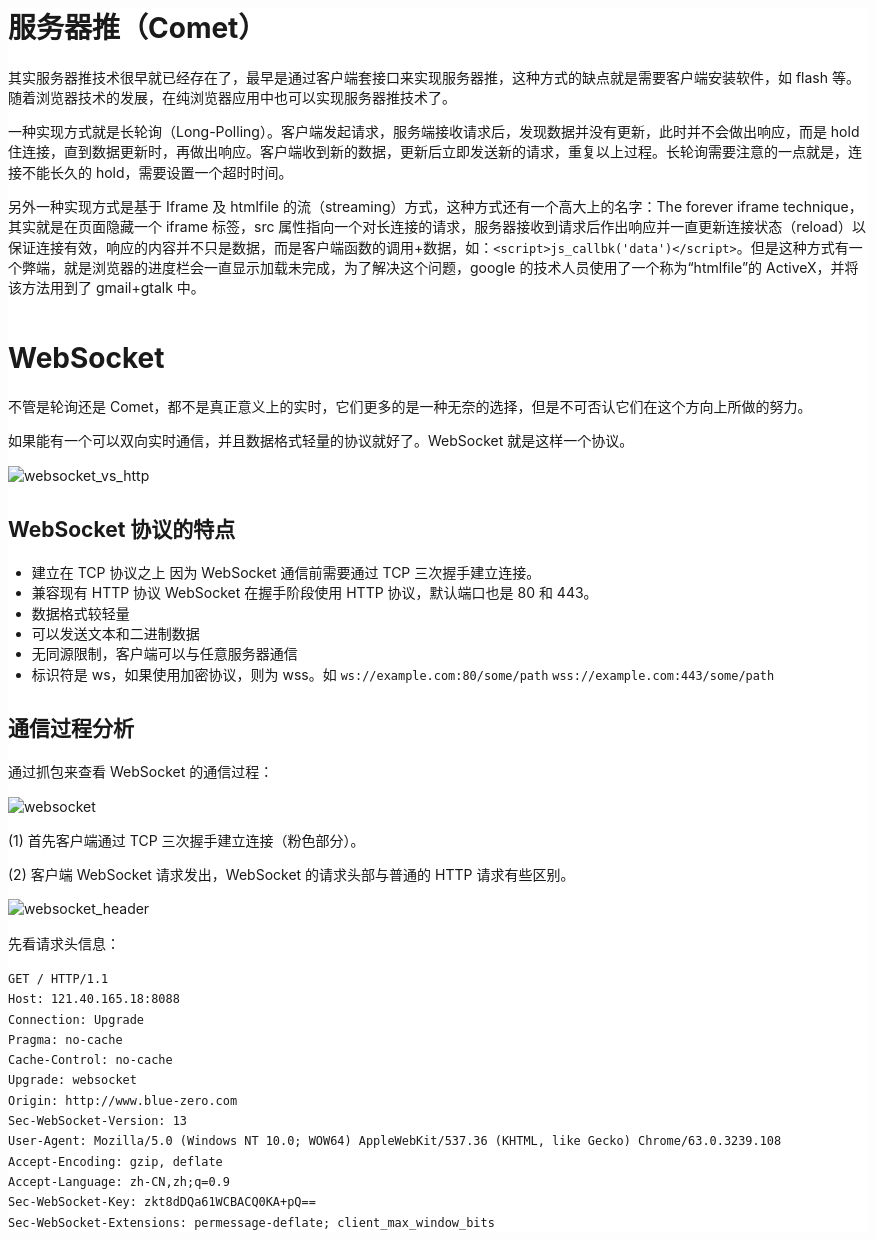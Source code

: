 # 服务器推（Comet）
其实服务器推技术很早就已经存在了，最早是通过客户端套接口来实现服务器推，这种方式的缺点就是需要客户端安装软件，如 flash 等。随着浏览器技术的发展，在纯浏览器应用中也可以实现服务器推技术了。		
		
一种实现方式就是长轮询（Long-Polling）。客户端发起请求，服务端接收请求后，发现数据并没有更新，此时并不会做出响应，而是 hold 住连接，直到数据更新时，再做出响应。客户端收到新的数据，更新后立即发送新的请求，重复以上过程。长轮询需要注意的一点就是，连接不能长久的 hold，需要设置一个超时时间。		
		
另外一种实现方式是基于 Iframe 及 htmlfile 的流（streaming）方式，这种方式还有一个高大上的名字：The forever iframe technique，其实就是在页面隐藏一个 iframe 标签，src 属性指向一个对长连接的请求，服务器接收到请求后作出响应并一直更新连接状态（reload）以保证连接有效，响应的内容并不只是数据，而是客户端函数的调用+数据，如：`<script>js_callbk('data')</script>`。但是这种方式有一个弊端，就是浏览器的进度栏会一直显示加载未完成，为了解决这个问题，google 的技术人员使用了一个称为“htmlfile”的 ActiveX，并将该方法用到了 gmail+gtalk 中。
		

# WebSocket
不管是轮询还是 Comet，都不是真正意义上的实时，它们更多的是一种无奈的选择，但是不可否认它们在这个方向上所做的努力。		
		
如果能有一个可以双向实时通信，并且数据格式轻量的协议就好了。WebSocket 就是这样一个协议。		
		
![websocket_vs_http](https://cdn.jsdelivr.net/gh/nekolr/image-hosting@201911242020/2018/04/14/qNA.png)
		
## WebSocket 协议的特点		
- 建立在 TCP 协议之上
因为 WebSocket 通信前需要通过 TCP 三次握手建立连接。
- 兼容现有 HTTP 协议
WebSocket 在握手阶段使用 HTTP 协议，默认端口也是 80 和 443。
- 数据格式较轻量
- 可以发送文本和二进制数据
- 无同源限制，客户端可以与任意服务器通信
- 标识符是 ws，如果使用加密协议，则为 wss。如 `ws://example.com:80/some/path` `wss://example.com:443/some/path`
		
## 通信过程分析
通过抓包来查看 WebSocket 的通信过程：		
		
![websocket](https://cdn.jsdelivr.net/gh/nekolr/image-hosting@201911242020/2018/04/14/vDa.png)		
		
(1) 首先客户端通过 TCP 三次握手建立连接（粉色部分）。
		
(2) 客户端 WebSocket 请求发出，WebSocket 的请求头部与普通的 HTTP 请求有些区别。		
		
![websocket_header](https://cdn.jsdelivr.net/gh/nekolr/image-hosting@201911242020/2018/04/14/DJ4.png)
		
先看请求头信息：		
```
GET / HTTP/1.1
Host: 121.40.165.18:8088
Connection: Upgrade
Pragma: no-cache
Cache-Control: no-cache
Upgrade: websocket
Origin: http://www.blue-zero.com
Sec-WebSocket-Version: 13
User-Agent: Mozilla/5.0 (Windows NT 10.0; WOW64) AppleWebKit/537.36 (KHTML, like Gecko) Chrome/63.0.3239.108
Accept-Encoding: gzip, deflate
Accept-Language: zh-CN,zh;q=0.9
Sec-WebSocket-Key: zkt8dDQa61WCBACQ0KA+pQ==
Sec-WebSocket-Extensions: permessage-deflate; client_max_window_bits
```
		